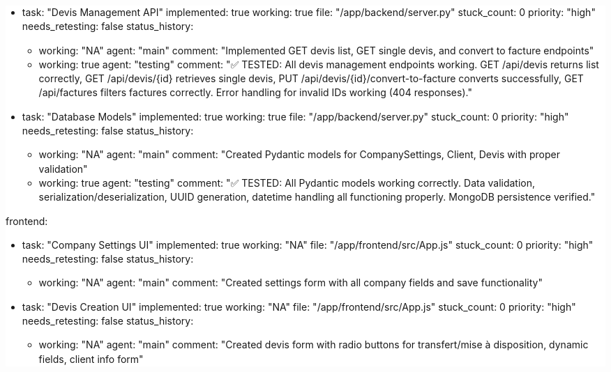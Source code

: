   - task: "Devis Management API"
    implemented: true
    working: true
    file: "/app/backend/server.py"
    stuck_count: 0
    priority: "high"
    needs_retesting: false
    status_history:
      - working: "NA"
        agent: "main"
        comment: "Implemented GET devis list, GET single devis, and convert to facture endpoints"
      - working: true
        agent: "testing"
        comment: "✅ TESTED: All devis management endpoints working. GET /api/devis returns list correctly, GET /api/devis/{id} retrieves single devis, PUT /api/devis/{id}/convert-to-facture converts successfully, GET /api/factures filters factures correctly. Error handling for invalid IDs working (404 responses)."

  - task: "Database Models"
    implemented: true
    working: true
    file: "/app/backend/server.py"
    stuck_count: 0
    priority: "high"
    needs_retesting: false
    status_history:
      - working: "NA"
        agent: "main"
        comment: "Created Pydantic models for CompanySettings, Client, Devis with proper validation"
      - working: true
        agent: "testing"
        comment: "✅ TESTED: All Pydantic models working correctly. Data validation, serialization/deserialization, UUID generation, datetime handling all functioning properly. MongoDB persistence verified."

frontend:
  - task: "Company Settings UI"
    implemented: true
    working: "NA"
    file: "/app/frontend/src/App.js"
    stuck_count: 0
    priority: "high"
    needs_retesting: false
    status_history:
      - working: "NA"
        agent: "main"
        comment: "Created settings form with all company fields and save functionality"

  - task: "Devis Creation UI"
    implemented: true
    working: "NA"
    file: "/app/frontend/src/App.js"
    stuck_count: 0
    priority: "high"
    needs_retesting: false
    status_history:
      - working: "NA"
        agent: "main"
        comment: "Created devis form with radio buttons for transfert/mise à disposition, dynamic fields, client info form"
